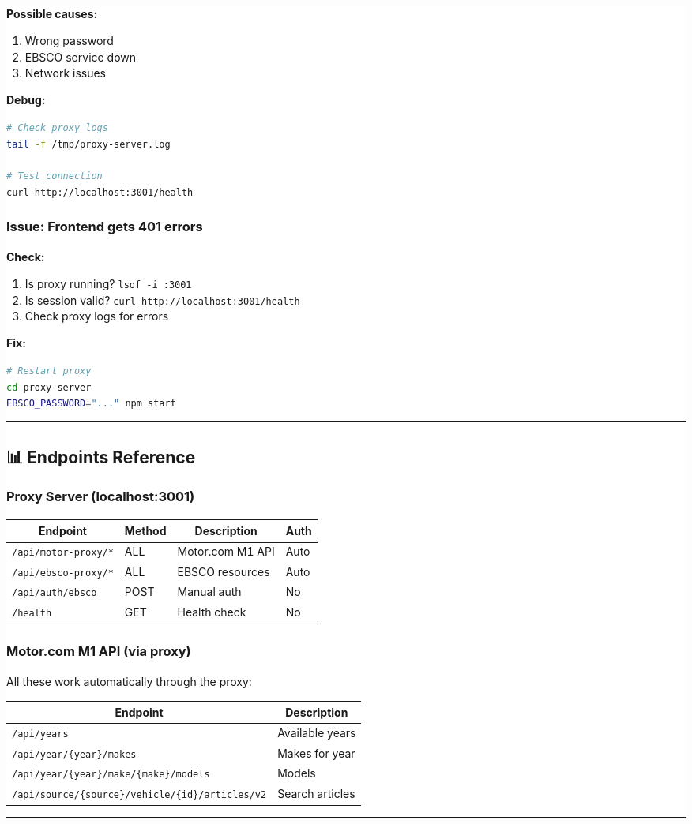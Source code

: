 **Possible causes:**
1. Wrong password
2. EBSCO service down
3. Network issues

**Debug:**
```bash
# Check proxy logs
tail -f /tmp/proxy-server.log

# Test connection
curl http://localhost:3001/health
```

### Issue: Frontend gets 401 errors

**Check:**
1. Is proxy running? `lsof -i :3001`
2. Is session valid? `curl http://localhost:3001/health`
3. Check proxy logs for errors

**Fix:**
```bash
# Restart proxy
cd proxy-server
EBSCO_PASSWORD="..." npm start
```

---

## 📊 Endpoints Reference

### Proxy Server (localhost:3001)

| Endpoint | Method | Description | Auth |
|----------|--------|-------------|------|
| `/api/motor-proxy/*` | ALL | Motor.com M1 API | Auto |
| `/api/ebsco-proxy/*` | ALL | EBSCO resources | Auto |
| `/api/auth/ebsco` | POST | Manual auth | No |
| `/health` | GET | Health check | No |

### Motor.com M1 API (via proxy)

All these work automatically through the proxy:

| Endpoint | Description |
|----------|-------------|
| `/api/years` | Available years |
| `/api/year/{year}/makes` | Makes for year |
| `/api/year/{year}/make/{make}/models` | Models |
| `/api/source/{source}/vehicle/{id}/articles/v2` | Search articles |

---